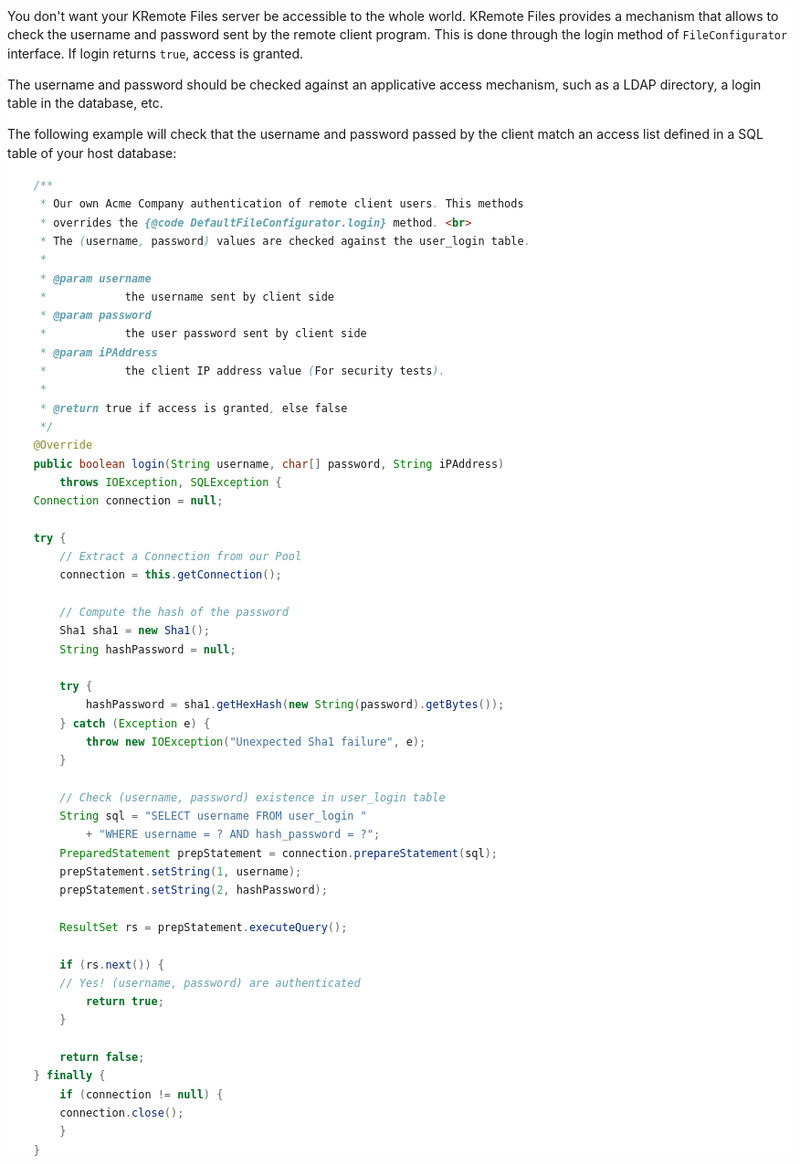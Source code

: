 You  don't want your KRemote Files server be accessible to the whole world. KRemote Files  provides a mechanism that allows to check the username and password sent by the remote client program. This is done through the login method of `FileConfigurator`  interface. If login returns `true`, access is granted. 

The username and password should be checked against an  applicative access mechanism, such as a LDAP directory, a login table in the database, etc.

The following example will check that the username and password passed by the client match an access list defined in a SQL table of your host  database:

```java
    /**
     * Our own Acme Company authentication of remote client users. This methods
     * overrides the {@code DefaultFileConfigurator.login} method. <br>
     * The (username, password) values are checked against the user_login table.
     * 
     * @param username
     *            the username sent by client side
     * @param password
     *            the user password sent by client side
     * @param iPAddress
     *            the client IP address value (For security tests).
     * 
     * @return true if access is granted, else false
     */
    @Override
    public boolean login(String username, char[] password, String iPAddress)
	    throws IOException, SQLException {
	Connection connection = null;

	try {
	    // Extract a Connection from our Pool
	    connection = this.getConnection();

	    // Compute the hash of the password
	    Sha1 sha1 = new Sha1();
	    String hashPassword = null;

	    try {
			hashPassword = sha1.getHexHash(new String(password).getBytes());
	    } catch (Exception e) {
			throw new IOException("Unexpected Sha1 failure", e);
	    }

	    // Check (username, password) existence in user_login table
	    String sql = "SELECT username FROM user_login "
		    + "WHERE username = ? AND hash_password = ?";
	    PreparedStatement prepStatement = connection.prepareStatement(sql);
	    prepStatement.setString(1, username);
	    prepStatement.setString(2, hashPassword);

	    ResultSet rs = prepStatement.executeQuery();

	    if (rs.next()) {
		// Yes! (username, password) are authenticated
			return true;
	    }

	    return false;
	} finally {
	    if (connection != null) {
		connection.close();
	    }
	}
```